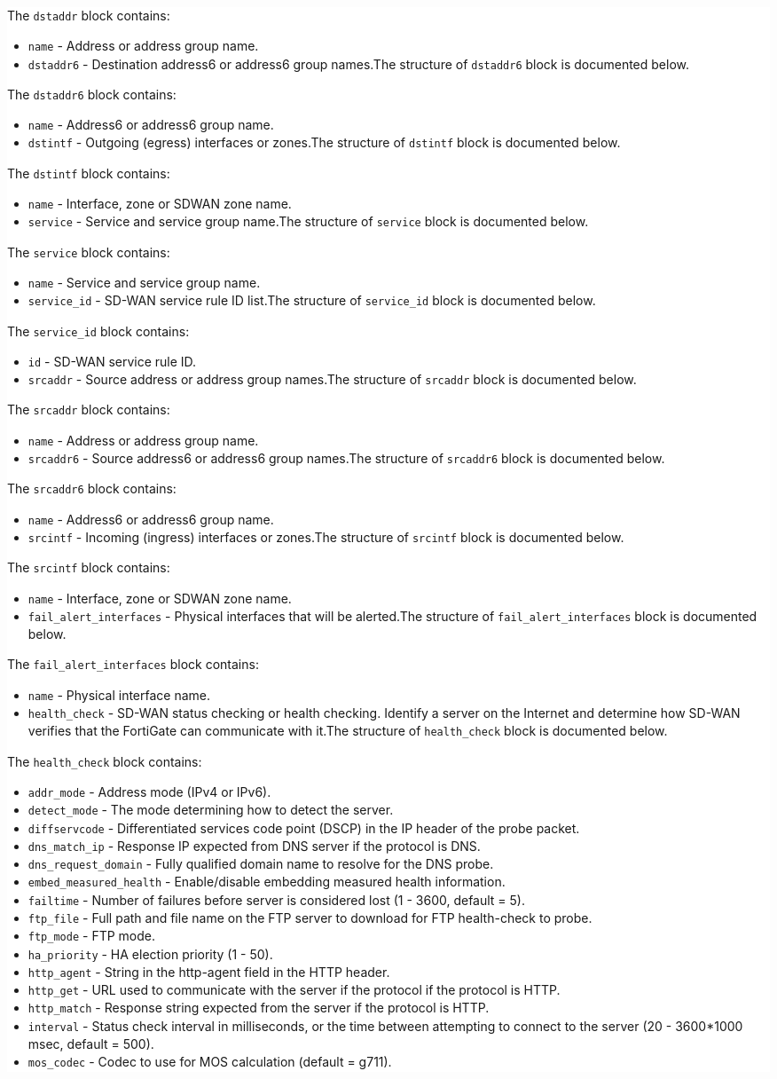 The `dstaddr` block contains:

* `name` - Address or address group name.
* `dstaddr6` - Destination address6 or address6 group names.The structure of `dstaddr6` block is documented below.

The `dstaddr6` block contains:

* `name` - Address6 or address6 group name.
* `dstintf` - Outgoing (egress) interfaces or zones.The structure of `dstintf` block is documented below.

The `dstintf` block contains:

* `name` - Interface, zone or SDWAN zone name.
* `service` - Service and service group name.The structure of `service` block is documented below.

The `service` block contains:

* `name` - Service and service group name.
* `service_id` - SD-WAN service rule ID list.The structure of `service_id` block is documented below.

The `service_id` block contains:

* `id` - SD-WAN service rule ID.
* `srcaddr` - Source address or address group names.The structure of `srcaddr` block is documented below.

The `srcaddr` block contains:

* `name` - Address or address group name.
* `srcaddr6` - Source address6 or address6 group names.The structure of `srcaddr6` block is documented below.

The `srcaddr6` block contains:

* `name` - Address6 or address6 group name.
* `srcintf` - Incoming (ingress) interfaces or zones.The structure of `srcintf` block is documented below.

The `srcintf` block contains:

* `name` - Interface, zone or SDWAN zone name.
* `fail_alert_interfaces` - Physical interfaces that will be alerted.The structure of `fail_alert_interfaces` block is documented below.

The `fail_alert_interfaces` block contains:

* `name` - Physical interface name.
* `health_check` - SD-WAN status checking or health checking. Identify a server on the Internet and determine how SD-WAN verifies that the FortiGate can communicate with it.The structure of `health_check` block is documented below.

The `health_check` block contains:

* `addr_mode` - Address mode (IPv4 or IPv6).
* `detect_mode` - The mode determining how to detect the server.
* `diffservcode` - Differentiated services code point (DSCP) in the IP header of the probe packet.
* `dns_match_ip` - Response IP expected from DNS server if the protocol is DNS.
* `dns_request_domain` - Fully qualified domain name to resolve for the DNS probe.
* `embed_measured_health` - Enable/disable embedding measured health information.
* `failtime` - Number of failures before server is considered lost (1 - 3600, default = 5).
* `ftp_file` - Full path and file name on the FTP server to download for FTP health-check to probe.
* `ftp_mode` - FTP mode.
* `ha_priority` - HA election priority (1 - 50).
* `http_agent` - String in the http-agent field in the HTTP header.
* `http_get` - URL used to communicate with the server if the protocol if the protocol is HTTP.
* `http_match` - Response string expected from the server if the protocol is HTTP.
* `interval` - Status check interval in milliseconds, or the time between attempting to connect to the server (20 - 3600*1000 msec, default = 500).
* `mos_codec` - Codec to use for MOS calculation (default = g711).